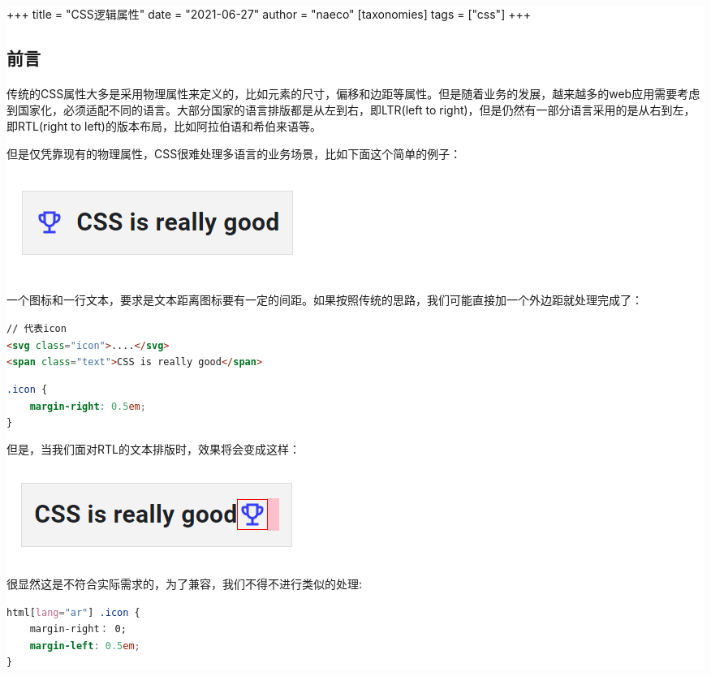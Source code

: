 +++
title = "CSS逻辑属性"
date = "2021-06-27"
author = "naeco"
[taxonomies]
tags = ["css"]
+++

## 前言

​		传统的CSS属性大多是采用物理属性来定义的，比如元素的尺寸，偏移和边距等属性。但是随着业务的发展，越来越多的web应用需要考虑到国家化，必须适配不同的语言。大部分国家的语言排版都是从左到右，即LTR(left to right)，但是仍然有一部分语言采用的是从右到左，即RTL(right to left)的版本布局，比如阿拉伯语和希伯来语等。

​	但是仅凭靠现有的物理属性，CSS很难处理多语言的业务场景，比如下面这个简单的例子：

![image-20210704144150291](./1625380910525.png)

一个图标和一行文本，要求是文本距离图标要有一定的间距。如果按照传统的思路，我们可能直接加一个外边距就处理完成了：

```html
// 代表icon
<svg class="icon">....</svg>
<span class="text">CSS is really good</span>
```



```css
.icon {
    margin-right: 0.5em;
}
```

但是，当我们面对RTL的文本排版时，效果将会变成这样：

![image-20210704144828558](./1625381308779.png)

很显然这是不符合实际需求的，为了兼容，我们不得不进行类似的处理:

```css
html[lang="ar"] .icon {
    margin-right： 0;
    margin-left: 0.5em;
}
```
